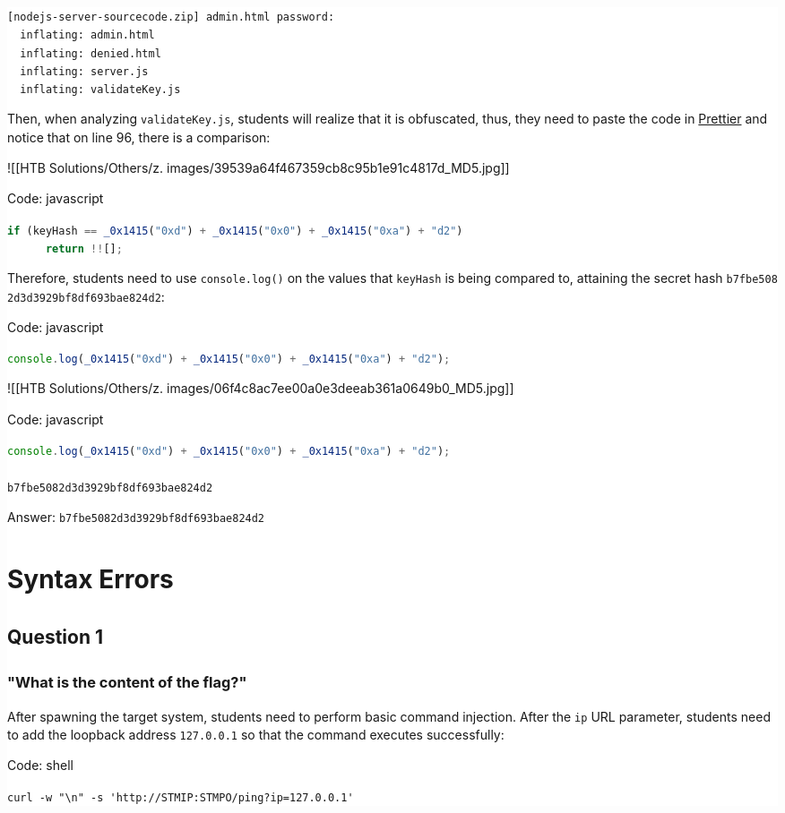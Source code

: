 ```
[nodejs-server-sourcecode.zip] admin.html password: 
  inflating: admin.html              
  inflating: denied.html             
  inflating: server.js               
  inflating: validateKey.js 
```

Then, when analyzing `validateKey.js`, students will realize that it is obfuscated, thus, they need to paste the code in [Prettier](https://prettier.io/) and notice that on line 96, there is a comparison:

![[HTB Solutions/Others/z. images/39539a64f467359cb8c95b1e91c4817d_MD5.jpg]]

Code: javascript

```javascript
if (keyHash == _0x1415("0xd") + _0x1415("0x0") + _0x1415("0xa") + "d2")
      return !![];
```

Therefore, students need to use `console.log()` on the values that `keyHash` is being compared to, attaining the secret hash `b7fbe5082d3d3929bf8df693bae824d2`:

Code: javascript

```javascript
console.log(_0x1415("0xd") + _0x1415("0x0") + _0x1415("0xa") + "d2");
```

![[HTB Solutions/Others/z. images/06f4c8ac7ee00a0e3deeab361a0649b0_MD5.jpg]]

Code: javascript

```javascript
console.log(_0x1415("0xd") + _0x1415("0x0") + _0x1415("0xa") + "d2");

b7fbe5082d3d3929bf8df693bae824d2
```

Answer: `b7fbe5082d3d3929bf8df693bae824d2`

# Syntax Errors

## Question 1

### "What is the content of the flag?"

After spawning the target system, students need to perform basic command injection. After the `ip` URL parameter, students need to add the loopback address `127.0.0.1` so that the command executes successfully:

Code: shell

```shell
curl -w "\n" -s 'http://STMIP:STMPO/ping?ip=127.0.0.1'
```
